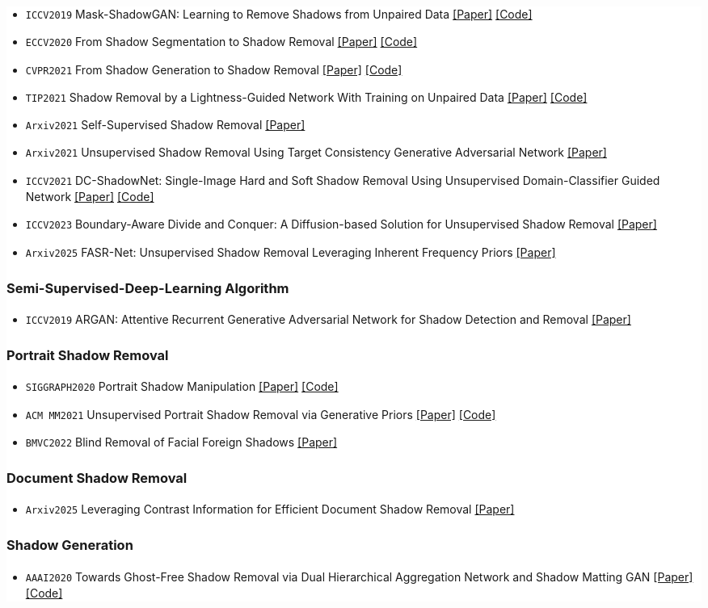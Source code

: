 * `ICCV2019` Mask-ShadowGAN: Learning to Remove Shadows from Unpaired Data [[Paper]](https://arxiv.org/abs/1903.10683) [[Code]](https://github.com/xw-hu/Mask-ShadowGAN)

* `ECCV2020` From Shadow Segmentation to Shadow Removal [[Paper]](https://arxiv.org/pdf/2008.00267.pdf) [[Code]](https://github.com/lmhieu612/FSS2SR)

* `CVPR2021` From Shadow Generation to Shadow Removal [[Paper]](https://arxiv.org/pdf/2103.12997v1.pdf) [[Code]](https://github.com/hhqweasd/G2R-ShadowNet)

* `TIP2021` Shadow Removal by a Lightness-Guided Network With Training on Unpaired Data [[Paper]](https://ieeexplore.ieee.org/abstract/document/9318562) [[Code]](https://github.com/hhqweasd/LG-ShadowNet)

* `Arxiv2021` Self-Supervised Shadow Removal [[Paper]](https://arxiv.org/pdf/2010.11619.pdf)

* `Arxiv2021` Unsupervised Shadow Removal Using Target Consistency Generative Adversarial Network [[Paper]](https://arxiv.org/abs/2010.01291)

* `ICCV2021` DC-ShadowNet: Single-Image Hard and Soft Shadow Removal Using Unsupervised Domain-Classifier Guided Network [[Paper]](https://openaccess.thecvf.com/content/ICCV2021/papers/Jin_DC-ShadowNet_Single-Image_Hard_and_Soft_Shadow_Removal_Using_Unsupervised_Domain-Classifier_ICCV_2021_paper.pdf) [[Code]](https://github.com/jinyeying/DC-ShadowNet-Hard-and-Soft-Shadow-Removal)

* `ICCV2023` Boundary-Aware Divide and Conquer: A Diffusion-based Solution for Unsupervised Shadow Removal [[Paper]](http://openaccess.thecvf.com/content/ICCV2023/papers/Guo_Boundary-Aware_Divide_and_Conquer_A_Diffusion-Based_Solution_for_Unsupervised_Shadow_ICCV_2023_paper.pdf)
* `Arxiv2025` FASR-Net: Unsupervised Shadow Removal Leveraging Inherent Frequency Priors [[Paper]](https://arxiv.org/abs/2504.05779)

### Semi-Supervised-Deep-Learning Algorithm
* `ICCV2019` ARGAN: Attentive Recurrent Generative Adversarial Network for Shadow
Detection and Removal [[Paper]](https://openaccess.thecvf.com/content_ICCV_2019/papers/Ding_ARGAN_Attentive_Recurrent_Generative_Adversarial_Network_for_Shadow_Detection_and_ICCV_2019_paper.pdf)

### Portrait Shadow Removal

* `SIGGRAPH2020` Portrait Shadow Manipulation [[Paper]](https://arxiv.org/abs/2005.08925) [[Code]](https://github.com/google/portrait-shadow-manipulation)

* `ACM MM2021` Unsupervised Portrait Shadow Removal via Generative Priors [[Paper]](https://arxiv.org/pdf/2108.03466.pdf) [[Code]](https://github.com/YingqingHe/Shadow-Removal-via-Generative-Priors)

* `BMVC2022` 
Blind Removal of Facial Foreign Shadows  [[Paper]](http://cvlab.cse.msu.edu/pdfs/Liu_Hou_Huang_Ren_Liu_BMVC2022.pdf)

### Document Shadow Removal

* `Arxiv2025` Leveraging Contrast Information for Efficient Document Shadow Removal [[Paper]](https://arxiv.org/abs/2504.00385)

### Shadow Generation

* `AAAI2020` Towards Ghost-Free Shadow Removal via Dual Hierarchical Aggregation Network and Shadow Matting GAN [[Paper]](https://ojs.aaai.org/index.php/AAAI/article/view/6695) [[Code]](https://github.com/vinthony/ghost-free-shadow-removal)
